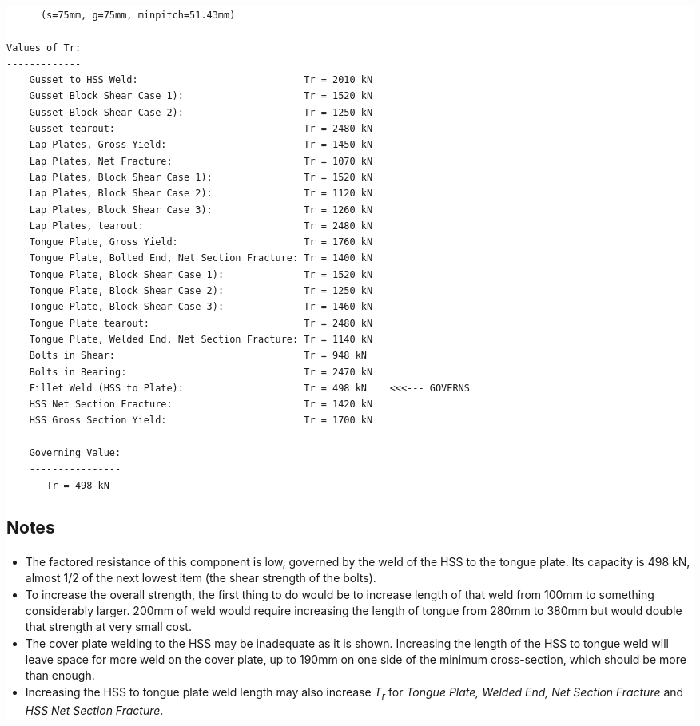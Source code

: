 ```
      (s=75mm, g=75mm, minpitch=51.43mm)

Values of Tr:
-------------
    Gusset to HSS Weld:                             Tr = 2010 kN
    Gusset Block Shear Case 1):                     Tr = 1520 kN
    Gusset Block Shear Case 2):                     Tr = 1250 kN
    Gusset tearout:                                 Tr = 2480 kN
    Lap Plates, Gross Yield:                        Tr = 1450 kN
    Lap Plates, Net Fracture:                       Tr = 1070 kN
    Lap Plates, Block Shear Case 1):                Tr = 1520 kN
    Lap Plates, Block Shear Case 2):                Tr = 1120 kN
    Lap Plates, Block Shear Case 3):                Tr = 1260 kN
    Lap Plates, tearout:                            Tr = 2480 kN
    Tongue Plate, Gross Yield:                      Tr = 1760 kN
    Tongue Plate, Bolted End, Net Section Fracture: Tr = 1400 kN
    Tongue Plate, Block Shear Case 1):              Tr = 1520 kN
    Tongue Plate, Block Shear Case 2):              Tr = 1250 kN
    Tongue Plate, Block Shear Case 3):              Tr = 1460 kN
    Tongue Plate tearout:                           Tr = 2480 kN
    Tongue Plate, Welded End, Net Section Fracture: Tr = 1140 kN
    Bolts in Shear:                                 Tr = 948 kN
    Bolts in Bearing:                               Tr = 2470 kN
    Fillet Weld (HSS to Plate):                     Tr = 498 kN    <<<--- GOVERNS
    HSS Net Section Fracture:                       Tr = 1420 kN
    HSS Gross Section Yield:                        Tr = 1700 kN

    Governing Value:
    ----------------
       Tr = 498 kN
```
</div>
</div>
</div>

## Notes

* The factored resistance of this component is low, governed by the weld of the HSS to the tongue plate.  Its capacity is 498 kN, almost 1/2 of the next lowest item (the shear strength of the bolts).
* To increase the overall strength, the first thing to do would be to increase length of that weld from 100mm to something considerably larger. 200mm of weld would require increasing the length of tongue from 280mm to 380mm but would double that strength at very small cost.
* The cover plate welding to the HSS may be inadequate as it is shown. Increasing the length of the HSS to tongue weld will leave space for more weld on the cover plate, up to 190mm on one side of the minimum cross-section, which should be more than enough.
* Increasing the HSS to tongue plate weld length may also increase $T_r$ for _Tongue Plate, Welded End, Net Section Fracture_ and _HSS Net Section Fracture_.
